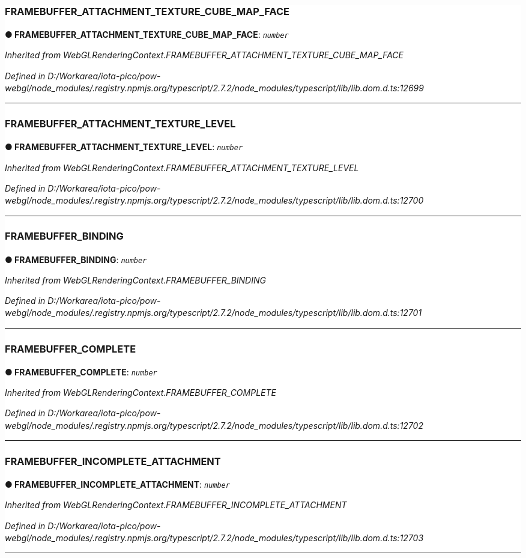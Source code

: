 ###  FRAMEBUFFER_ATTACHMENT_TEXTURE_CUBE_MAP_FACE

**● FRAMEBUFFER_ATTACHMENT_TEXTURE_CUBE_MAP_FACE**: *`number`*

*Inherited from WebGLRenderingContext.FRAMEBUFFER_ATTACHMENT_TEXTURE_CUBE_MAP_FACE*

*Defined in D:/Workarea/iota-pico/pow-webgl/node_modules/.registry.npmjs.org/typescript/2.7.2/node_modules/typescript/lib/lib.dom.d.ts:12699*

___
<a id="framebuffer_attachment_texture_level"></a>

###  FRAMEBUFFER_ATTACHMENT_TEXTURE_LEVEL

**● FRAMEBUFFER_ATTACHMENT_TEXTURE_LEVEL**: *`number`*

*Inherited from WebGLRenderingContext.FRAMEBUFFER_ATTACHMENT_TEXTURE_LEVEL*

*Defined in D:/Workarea/iota-pico/pow-webgl/node_modules/.registry.npmjs.org/typescript/2.7.2/node_modules/typescript/lib/lib.dom.d.ts:12700*

___
<a id="framebuffer_binding"></a>

###  FRAMEBUFFER_BINDING

**● FRAMEBUFFER_BINDING**: *`number`*

*Inherited from WebGLRenderingContext.FRAMEBUFFER_BINDING*

*Defined in D:/Workarea/iota-pico/pow-webgl/node_modules/.registry.npmjs.org/typescript/2.7.2/node_modules/typescript/lib/lib.dom.d.ts:12701*

___
<a id="framebuffer_complete"></a>

###  FRAMEBUFFER_COMPLETE

**● FRAMEBUFFER_COMPLETE**: *`number`*

*Inherited from WebGLRenderingContext.FRAMEBUFFER_COMPLETE*

*Defined in D:/Workarea/iota-pico/pow-webgl/node_modules/.registry.npmjs.org/typescript/2.7.2/node_modules/typescript/lib/lib.dom.d.ts:12702*

___
<a id="framebuffer_incomplete_attachment"></a>

###  FRAMEBUFFER_INCOMPLETE_ATTACHMENT

**● FRAMEBUFFER_INCOMPLETE_ATTACHMENT**: *`number`*

*Inherited from WebGLRenderingContext.FRAMEBUFFER_INCOMPLETE_ATTACHMENT*

*Defined in D:/Workarea/iota-pico/pow-webgl/node_modules/.registry.npmjs.org/typescript/2.7.2/node_modules/typescript/lib/lib.dom.d.ts:12703*

___
<a id="framebuffer_incomplete_dimensions"></a>
